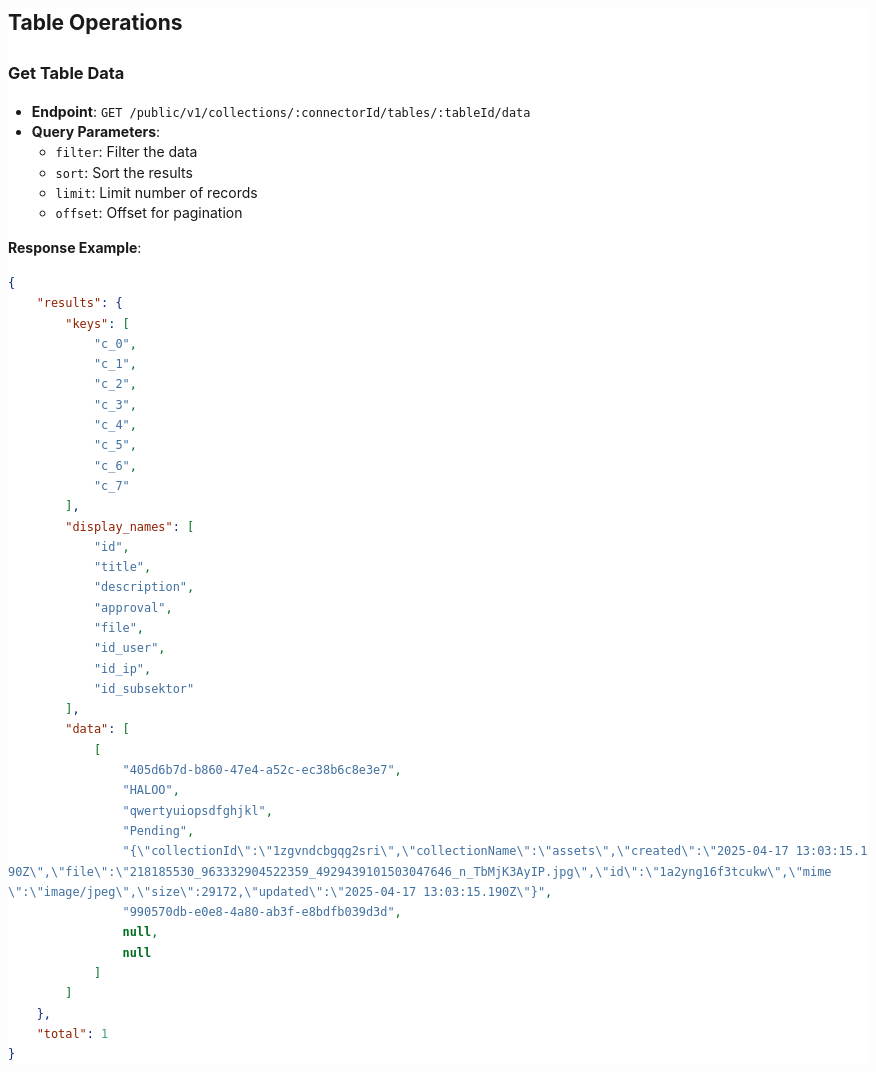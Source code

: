 
## Table Operations

### Get Table Data
- **Endpoint**: `GET /public/v1/collections/:connectorId/tables/:tableId/data`
- **Query Parameters**:
  - `filter`: Filter the data
  - `sort`: Sort the results
  - `limit`: Limit number of records
  - `offset`: Offset for pagination

**Response Example**:
```json
{
    "results": {
        "keys": [
            "c_0",
            "c_1",
            "c_2",
            "c_3",
            "c_4",
            "c_5",
            "c_6",
            "c_7"
        ],
        "display_names": [
            "id",
            "title",
            "description",
            "approval",
            "file",
            "id_user",
            "id_ip",
            "id_subsektor"
        ],
        "data": [
            [
                "405d6b7d-b860-47e4-a52c-ec38b6c8e3e7",
                "HALOO",
                "qwertyuiopsdfghjkl",
                "Pending",
                "{\"collectionId\":\"1zgvndcbgqg2sri\",\"collectionName\":\"assets\",\"created\":\"2025-04-17 13:03:15.190Z\",\"file\":\"218185530_963332904522359_4929439101503047646_n_TbMjK3AyIP.jpg\",\"id\":\"1a2yng16f3tcukw\",\"mime\":\"image/jpeg\",\"size\":29172,\"updated\":\"2025-04-17 13:03:15.190Z\"}",
                "990570db-e0e8-4a80-ab3f-e8bdfb039d3d",
                null,
                null
            ]
        ]
    },
    "total": 1
}
```
